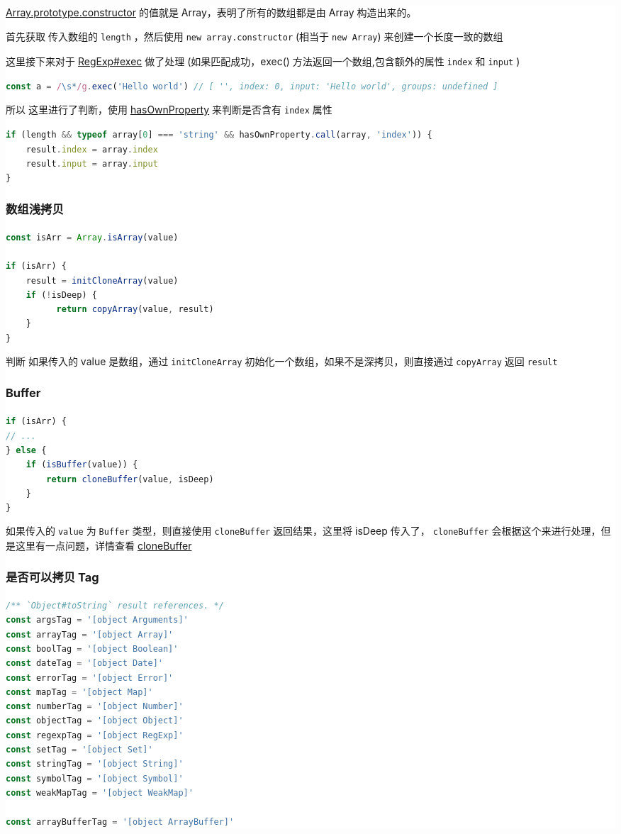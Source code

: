 ```js
```
[Array.prototype.constructor](https://developer.mozilla.org/zh-CN/docs/Web/JavaScript/Reference/Global_Objects/Array#%E5%B1%9E%E6%80%A7_2) 的值就是 Array，表明了所有的数组都是由 Array 构造出来的。

首先获取 传入数组的 `length` ，然后使用 `new array.constructor` (相当于 `new Array`) 来创建一个长度一致的数组

这里接下来对于 [RegExp#exec](https://developer.mozilla.org/zh-CN/docs/Web/JavaScript/Reference/Global_Objects/RegExp/exec#description) 做了处理 (如果匹配成功，exec() 方法返回一个数组,包含额外的属性 `index` 和 `input` )
```js
const a = /\s*/g.exec('Hello world') // [ '', index: 0, input: 'Hello world', groups: undefined ]
```

所以 这里进行了判断，使用 [hasOwnProperty](https://developer.mozilla.org/zh-CN/docs/Web/JavaScript/Reference/Global_Objects/Object/hasOwnProperty) 来判断是否含有 `index` 属性

```js
if (length && typeof array[0] === 'string' && hasOwnProperty.call(array, 'index')) {
    result.index = array.index
    result.input = array.input
}
```

### 数组浅拷贝
```js
const isArr = Array.isArray(value)

if (isArr) {
    result = initCloneArray(value)
    if (!isDeep) {
          return copyArray(value, result)
    }
} 
```
判断 如果传入的 value 是数组，通过 `initCloneArray` 初始化一个数组，如果不是深拷贝，则直接通过 `copyArray` 返回 `result`

### Buffer 
```js
if (isArr) {
// ...
} else {
    if (isBuffer(value)) {
        return cloneBuffer(value, isDeep)
    }
}
```
如果传入的 `value` 为 `Buffer` 类型，则直接使用 `cloneBuffer` 返回结果，这里将 isDeep 传入了， `cloneBuffer` 会根据这个来进行处理，但是这里有一点问题，详情查看 [cloneBuffer](./cloneBuffer.md)

### 是否可以拷贝 Tag
```js
/** `Object#toString` result references. */
const argsTag = '[object Arguments]'
const arrayTag = '[object Array]'
const boolTag = '[object Boolean]'
const dateTag = '[object Date]'
const errorTag = '[object Error]'
const mapTag = '[object Map]'
const numberTag = '[object Number]'
const objectTag = '[object Object]'
const regexpTag = '[object RegExp]'
const setTag = '[object Set]'
const stringTag = '[object String]'
const symbolTag = '[object Symbol]'
const weakMapTag = '[object WeakMap]'

const arrayBufferTag = '[object ArrayBuffer]'
```